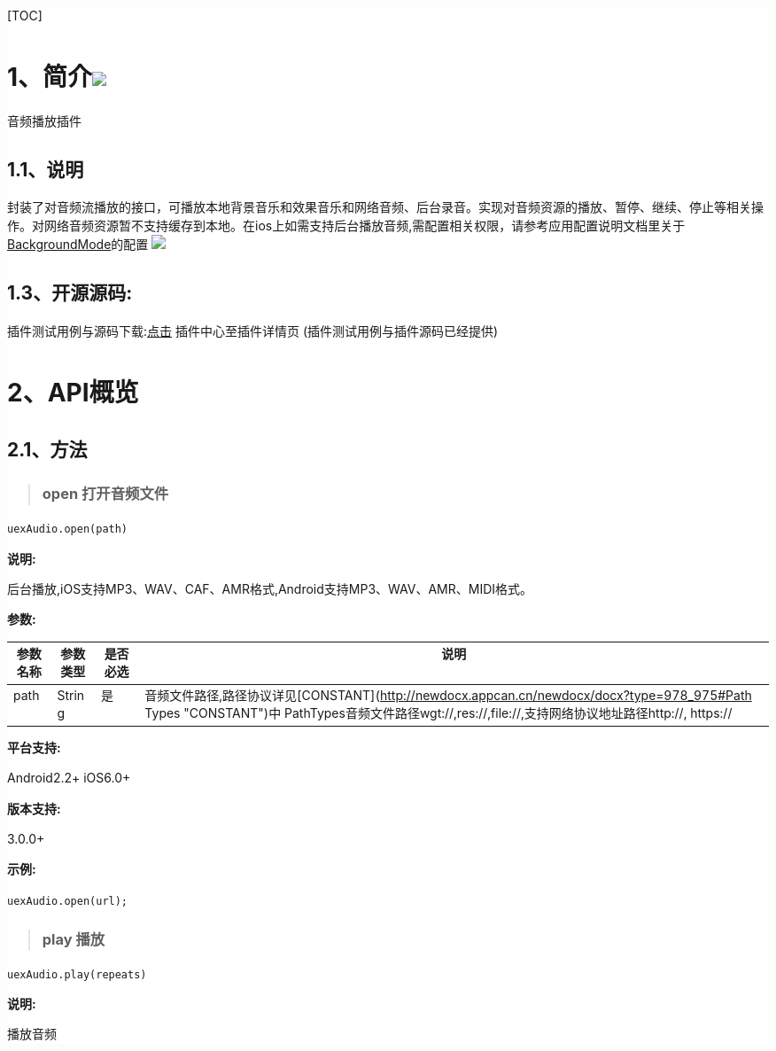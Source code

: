 [TOC]
# 1、简介[![](http://appcan-download.oss-cn-beijing.aliyuncs.com/%E5%85%AC%E6%B5%8B%2Fgf.png)]()
音频播放插件
## 1.1、说明
封装了对音频流播放的接口，可播放本地背景音乐和效果音乐和网络音频、后台录音。实现对音频资源的播放、暂停、继续、停止等相关操作。对网络音频资源暂不支持缓存到本地。在ios上如需支持后台播放音频,需配置相关权限，请参考应用配置说明文档里关于[BackgroundMode](http://newdocx.appcan.cn/newdocx/docx?type=1505_1291#设置APP后台权限 "BackgroundMode")的配置
 ![](http://newdocx.appcan.cn/docximg/151400p2015i6f7k.jpg)
## 1.3、开源源码:
插件测试用例与源码下载:[点击](http://plugin.appcan.cn/details.html?id=154_index) 插件中心至插件详情页 (插件测试用例与插件源码已经提供)

# 2、API概览

## 2.1、方法
> ### open 打开音频文件

`uexAudio.open(path)`

**说明:**

后台播放,iOS支持MP3、WAV、CAF、AMR格式,Android支持MP3、WAV、AMR、MIDI格式。

**参数:**

|  参数名称 | 参数类型  | 是否必选  |  说明 |
| ----- | ----- | ----- | ----- |
| path | String | 是 | 音频文件路径,路径协议详见[CONSTANT](http://newdocx.appcan.cn/newdocx/docx?type=978_975#Path Types "CONSTANT")中 PathTypes音频文件路径wgt://,res://,file://,支持网络协议地址路径http://, https:// |

**平台支持:**

Android2.2+
iOS6.0+

**版本支持:**

3.0.0+

**示例:**

```
uexAudio.open(url);
```
> ### play 播放

`uexAudio.play(repeats)`

**说明:**

  播放音频
